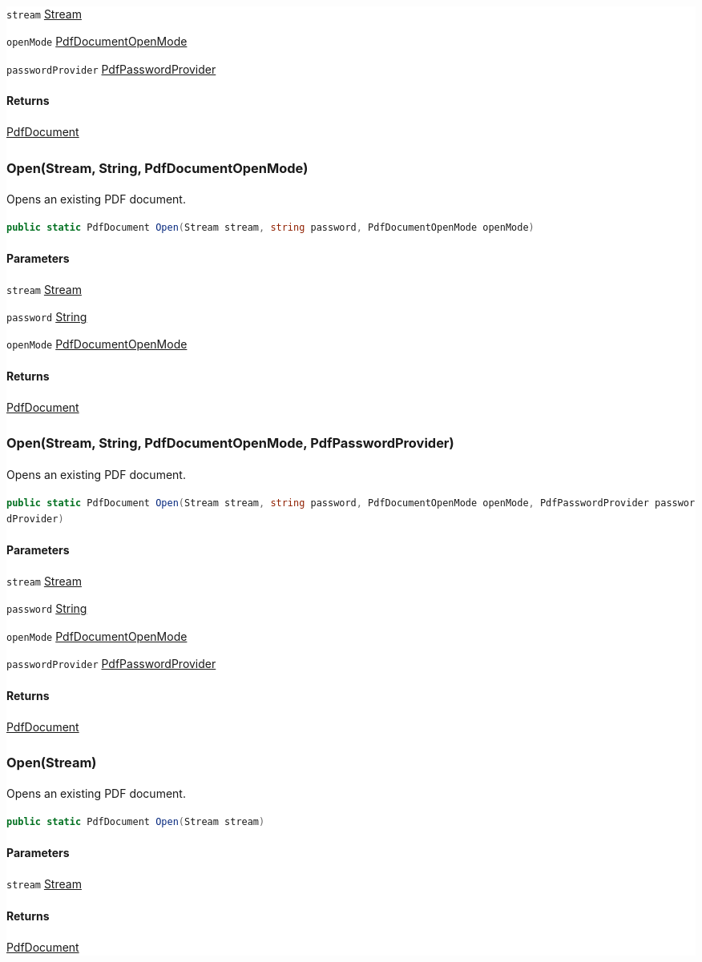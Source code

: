 `stream` [Stream](https://docs.microsoft.com/en-us/dotnet/api/system.io.stream)<br>

`openMode` [PdfDocumentOpenMode](./pdfsharp.pdf.io.pdfdocumentopenmode)<br>

`passwordProvider` [PdfPasswordProvider](./pdfsharp.pdf.io.pdfpasswordprovider)<br>

#### Returns

[PdfDocument](./pdfsharp.pdf.pdfdocument)<br>

### **Open(Stream, String, PdfDocumentOpenMode)**

Opens an existing PDF document.

```csharp
public static PdfDocument Open(Stream stream, string password, PdfDocumentOpenMode openMode)
```

#### Parameters

`stream` [Stream](https://docs.microsoft.com/en-us/dotnet/api/system.io.stream)<br>

`password` [String](https://docs.microsoft.com/en-us/dotnet/api/system.string)<br>

`openMode` [PdfDocumentOpenMode](./pdfsharp.pdf.io.pdfdocumentopenmode)<br>

#### Returns

[PdfDocument](./pdfsharp.pdf.pdfdocument)<br>

### **Open(Stream, String, PdfDocumentOpenMode, PdfPasswordProvider)**

Opens an existing PDF document.

```csharp
public static PdfDocument Open(Stream stream, string password, PdfDocumentOpenMode openMode, PdfPasswordProvider passwordProvider)
```

#### Parameters

`stream` [Stream](https://docs.microsoft.com/en-us/dotnet/api/system.io.stream)<br>

`password` [String](https://docs.microsoft.com/en-us/dotnet/api/system.string)<br>

`openMode` [PdfDocumentOpenMode](./pdfsharp.pdf.io.pdfdocumentopenmode)<br>

`passwordProvider` [PdfPasswordProvider](./pdfsharp.pdf.io.pdfpasswordprovider)<br>

#### Returns

[PdfDocument](./pdfsharp.pdf.pdfdocument)<br>

### **Open(Stream)**

Opens an existing PDF document.

```csharp
public static PdfDocument Open(Stream stream)
```

#### Parameters

`stream` [Stream](https://docs.microsoft.com/en-us/dotnet/api/system.io.stream)<br>

#### Returns

[PdfDocument](./pdfsharp.pdf.pdfdocument)<br>
